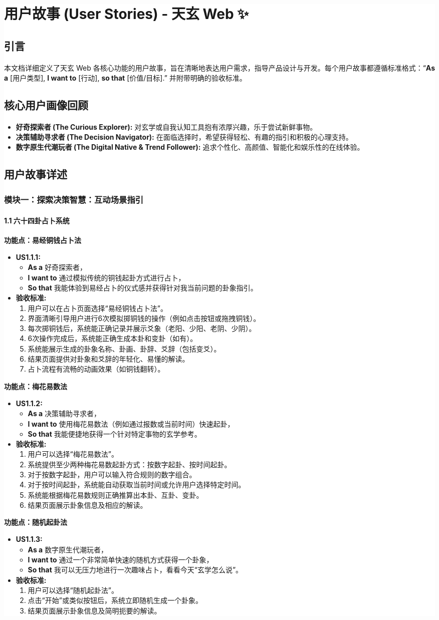 # 用户故事 (User Stories) - 天玄 Web ✨

## 引言

本文档详细定义了天玄 Web 各核心功能的用户故事，旨在清晰地表达用户需求，指导产品设计与开发。每个用户故事都遵循标准格式：“**As a** [用户类型], **I want to** [行动], **so that** [价值/目标].” 并附带明确的验收标准。

## 核心用户画像回顾

*   **好奇探索者 (The Curious Explorer):** 对玄学或自我认知工具抱有浓厚兴趣，乐于尝试新鲜事物。
*   **决策辅助寻求者 (The Decision Navigator):** 在面临选择时，希望获得轻松、有趣的指引和积极的心理支持。
*   **数字原生代潮玩者 (The Digital Native & Trend Follower):** 追求个性化、高颜值、智能化和娱乐性的在线体验。

## 用户故事详述

### 模块一：探索决策智慧：互动场景指引

#### 1.1 六十四卦占卜系统

**功能点：易经铜钱占卜法**
*   **US1.1.1:**
    *   **As a** 好奇探索者，
    *   **I want to** 通过模拟传统的铜钱起卦方式进行占卜，
    *   **So that** 我能体验到易经占卜的仪式感并获得针对我当前问题的卦象指引。
*   **验收标准:**
    1.  用户可以在占卜页面选择“易经铜钱占卜法”。
    2.  界面清晰引导用户进行6次模拟掷铜钱的操作（例如点击按钮或拖拽铜钱）。
    3.  每次掷铜钱后，系统能正确记录并展示爻象（老阳、少阳、老阴、少阴）。
    4.  6次操作完成后，系统能正确生成本卦和变卦（如有）。
    5.  系统能展示生成的卦象名称、卦画、卦辞、爻辞（包括变爻）。
    6.  结果页面提供对卦象和爻辞的年轻化、易懂的解读。
    7.  占卜流程有流畅的动画效果（如铜钱翻转）。

**功能点：梅花易数法**
*   **US1.1.2:**
    *   **As a** 决策辅助寻求者，
    *   **I want to** 使用梅花易数法（例如通过报数或当前时间）快速起卦，
    *   **So that** 我能便捷地获得一个针对特定事物的玄学参考。
*   **验收标准:**
    1.  用户可以选择“梅花易数法”。
    2.  系统提供至少两种梅花易数起卦方式：按数字起卦、按时间起卦。
    3.  对于按数字起卦，用户可以输入符合规则的数字组合。
    4.  对于按时间起卦，系统能自动获取当前时间或允许用户选择特定时间。
    5.  系统能根据梅花易数规则正确推算出本卦、互卦、变卦。
    6.  结果页面展示卦象信息及相应的解读。

**功能点：随机起卦法**
*   **US1.1.3:**
    *   **As a** 数字原生代潮玩者，
    *   **I want to** 通过一个非常简单快速的随机方式获得一个卦象，
    *   **So that** 我可以无压力地进行一次趣味占卜，看看今天“玄学怎么说”。
*   **验收标准:**
    1.  用户可以选择“随机起卦法”。
    2.  点击“开始”或类似按钮后，系统立即随机生成一个卦象。
    3.  结果页面展示卦象信息及简明扼要的解读。
